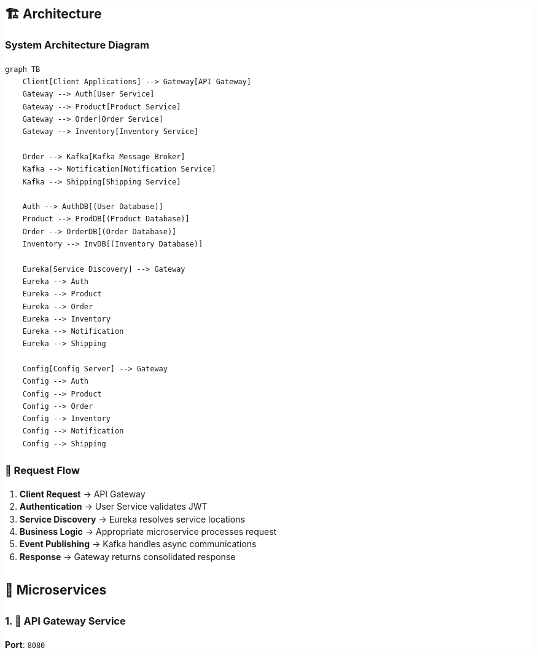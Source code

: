 ## 🏗️ Architecture

### System Architecture Diagram

```mermaid
graph TB
    Client[Client Applications] --> Gateway[API Gateway]
    Gateway --> Auth[User Service]
    Gateway --> Product[Product Service]
    Gateway --> Order[Order Service]
    Gateway --> Inventory[Inventory Service]
    
    Order --> Kafka[Kafka Message Broker]
    Kafka --> Notification[Notification Service]
    Kafka --> Shipping[Shipping Service]
    
    Auth --> AuthDB[(User Database)]
    Product --> ProdDB[(Product Database)]
    Order --> OrderDB[(Order Database)]
    Inventory --> InvDB[(Inventory Database)]
    
    Eureka[Service Discovery] --> Gateway
    Eureka --> Auth
    Eureka --> Product
    Eureka --> Order
    Eureka --> Inventory
    Eureka --> Notification
    Eureka --> Shipping
    
    Config[Config Server] --> Gateway
    Config --> Auth
    Config --> Product
    Config --> Order
    Config --> Inventory
    Config --> Notification
    Config --> Shipping
```

### 🔄 Request Flow

1. **Client Request** → API Gateway
2. **Authentication** → User Service validates JWT
3. **Service Discovery** → Eureka resolves service locations
4. **Business Logic** → Appropriate microservice processes request
5. **Event Publishing** → Kafka handles async communications
6. **Response** → Gateway returns consolidated response

## 🧩 Microservices

### 1. 🚪 API Gateway Service
**Port**: `8080`
